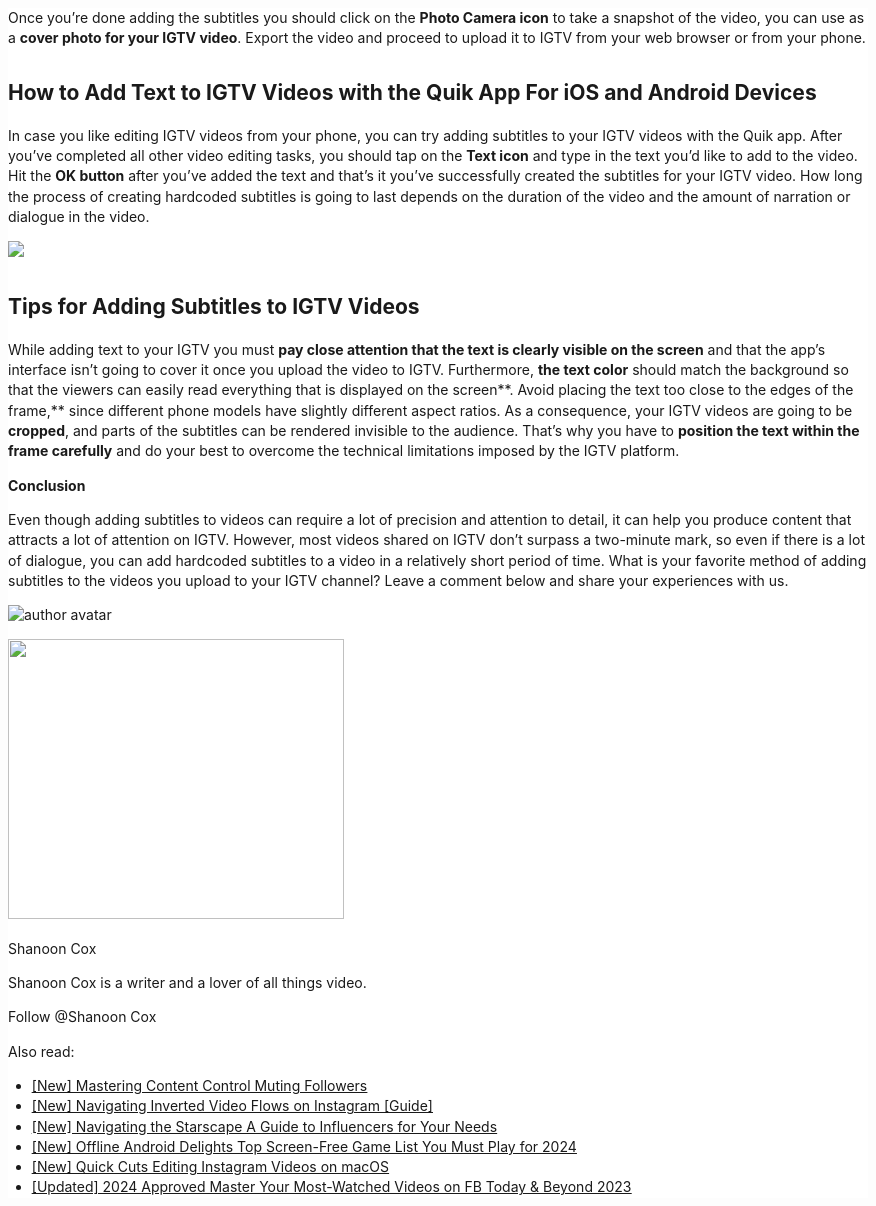 Once you’re done adding the subtitles you should click on the **Photo Camera icon** to take a snapshot of the video, you can use as a **cover photo for your IGTV video**. Export the video and proceed to upload it to IGTV from your web browser or from your phone.

## How to Add Text to IGTV Videos with the Quik App For iOS and Android Devices

In case you like editing IGTV videos from your phone, you can try adding subtitles to your IGTV videos with the Quik app. After you’ve completed all other video editing tasks, you should tap on the **Text icon** and type in the text you’d like to add to the video. Hit the **OK button** after you’ve added the text and that’s it you’ve successfully created the subtitles for your IGTV video. How long the process of creating hardcoded subtitles is going to last depends on the duration of the video and the amount of narration or dialogue in the video.


<a href="https://store.movavi.com/affiliate.php?ACCOUNT=MOVAVI&AFFILIATE=108875&PATH=https%3A%2F%2Fwww.movavi.com%3FAFFILIATE%3D108875%26RESOURCE%3DMovavi%2BScreen%2BRecorder%2Bbox"><img src="https://mcusercontent.com/0885a03ded3d480dca9287f12/images/f026b149-fc7c-fd54-5f3e-1460bbb19b6b.jpg" border="0"></a>

## Tips for Adding Subtitles to IGTV Videos

While adding text to your IGTV you must **pay close attention that the text is clearly visible on the screen** and that the app’s interface isn’t going to cover it once you upload the video to IGTV. Furthermore, **the text color** should match the background so that the viewers can easily read everything that is displayed on the screen**. Avoid placing the text too close to the edges of the frame,** since different phone models have slightly different aspect ratios. As a consequence, your IGTV videos are going to be **cropped**, and parts of the subtitles can be rendered invisible to the audience. That’s why you have to **position the text within the frame carefully** and do your best to overcome the technical limitations imposed by the IGTV platform.

**Conclusion**

Even though adding subtitles to videos can require a lot of precision and attention to detail, it can help you produce content that attracts a lot of attention on IGTV. However, most videos shared on IGTV don’t surpass a two-minute mark, so even if there is a lot of dialogue, you can add hardcoded subtitles to a video in a relatively short period of time. What is your favorite method of adding subtitles to the videos you upload to your IGTV channel? Leave a comment below and share your experiences with us.

![author avatar](https://images.wondershare.com/filmora/article-images/shannon-cox.jpg)


<a href="https://aligracehair.sjv.io/c/5597632/2087264/19272" target="_top" id="2087264"><img src="//a.impactradius-go.com/display-ad/19272-2087264" border="0" alt="" width="336" height="280"/></a><img height="0" width="0" src="https://imp.pxf.io/i/5597632/2087264/19272" style="position:absolute;visibility:hidden;" border="0" />

Shanoon Cox

Shanoon Cox is a writer and a lover of all things video.

Follow @Shanoon Cox

<span class="atpl-alsoreadstyle">Also read:</span>
<div><ul>
<li><a href="https://instagram-clips.techidaily.com/new-mastering-content-control-muting-followers/"><u>[New] Mastering Content Control  Muting Followers</u></a></li>
<li><a href="https://instagram-clips.techidaily.com/new-navigating-inverted-video-flows-on-instagram-guide/"><u>[New] Navigating Inverted Video Flows on Instagram [Guide]</u></a></li>
<li><a href="https://instagram-clips.techidaily.com/new-navigating-the-starscape-a-guide-to-influencers-for-your-needs/"><u>[New] Navigating the Starscape  A Guide to Influencers for Your Needs</u></a></li>
<li><a href="https://screen-activity-recording.techidaily.com/new-offline-android-delights-top-screen-free-game-list-you-must-play-for-2024/"><u>[New] Offline Android Delights  Top Screen-Free Game List You Must Play for 2024</u></a></li>
<li><a href="https://instagram-clips.techidaily.com/new-quick-cuts-editing-instagram-videos-on-macos/"><u>[New] Quick Cuts  Editing Instagram Videos on macOS</u></a></li>
<li><a href="https://facebook-video-content.techidaily.com/updated-2024-approved-master-your-most-watched-videos-on-fb-today-and-beyond-2023/"><u>[Updated] 2024 Approved  Master Your Most-Watched Videos on FB Today & Beyond 2023</u></a></li>